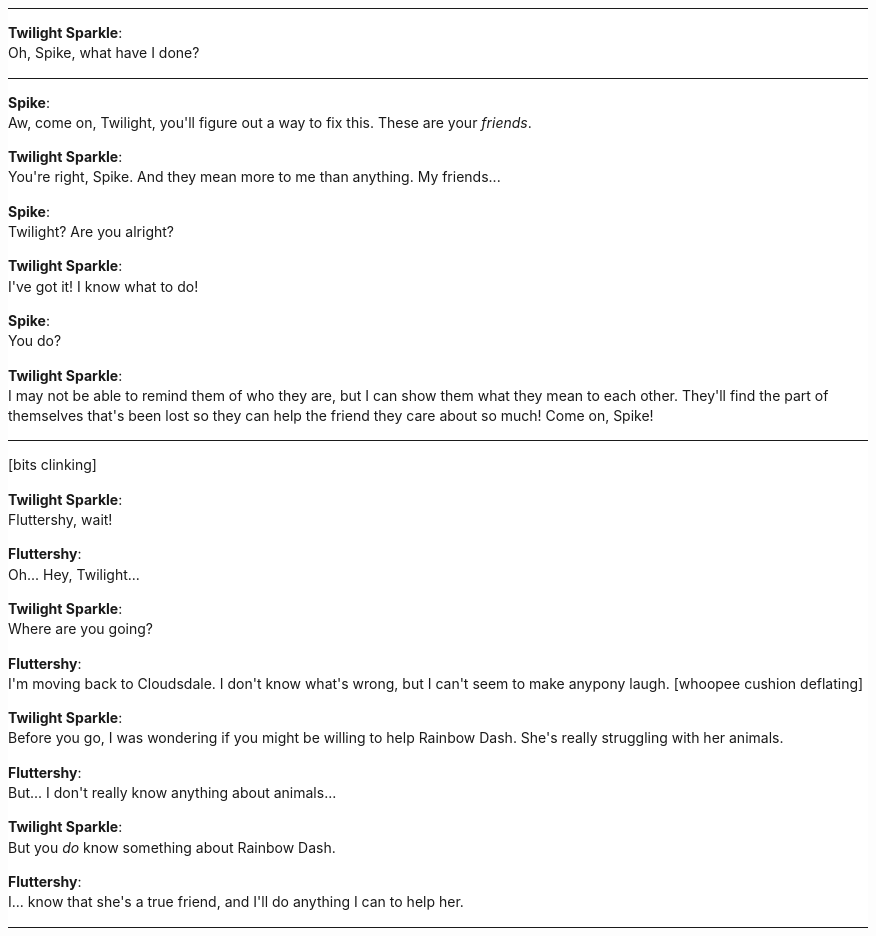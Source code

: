 ***

**Twilight Sparkle**:  
Oh, Spike, what have I done?

***

**Spike**:  
Aw, come on, Twilight, you'll figure out a way to fix this. These are your *friends*.

**Twilight Sparkle**:  
You're right, Spike. And they mean more to me than anything. My friends...

**Spike**:  
Twilight? Are you alright?

**Twilight Sparkle**:  
I've got it! I know what to do!

**Spike**:  
You do?

**Twilight Sparkle**:  
I may not be able to remind them of who they are, but I can show them what they mean to each other. They'll find the part of themselves that's been lost so they can help the friend they care about so much! Come on, Spike!

***

[bits clinking]

**Twilight Sparkle**:  
Fluttershy, wait!

**Fluttershy**:  
Oh... Hey, Twilight...

**Twilight Sparkle**:  
Where are you going?

**Fluttershy**:  
I'm moving back to Cloudsdale. I don't know what's wrong, but I can't seem to make anypony laugh.
[whoopee cushion deflating]

**Twilight Sparkle**:  
Before you go, I was wondering if you might be willing to help Rainbow Dash. She's really struggling with her animals.

**Fluttershy**:  
But... I don't really know anything about animals...

**Twilight Sparkle**:  
But you *do* know something about Rainbow Dash.

**Fluttershy**:  
I... know that she's a true friend, and I'll do anything I can to help her.

***
